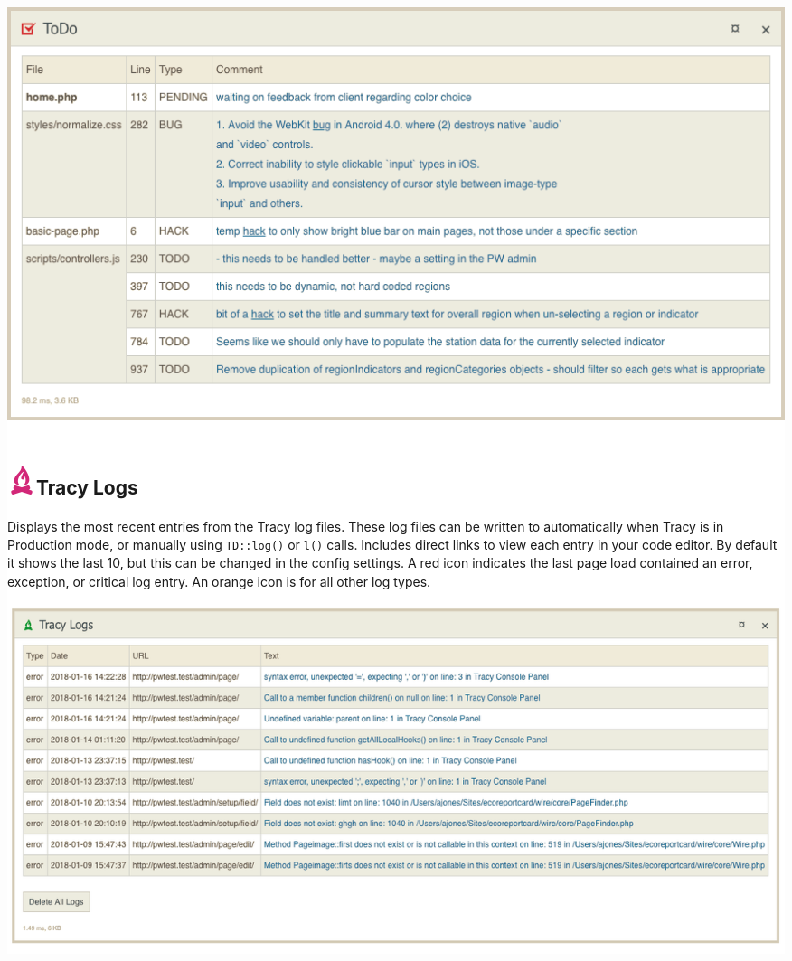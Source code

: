 ![TODO panel](img/todo.png)

***

## ![Tracy Logs](icons/tracy-logs.svg ':no-zoom')Tracy Logs
Displays the most recent entries from the Tracy log files. These log files can be written to automatically when Tracy is in Production mode, or manually using `TD::log()` or `l()` calls. Includes direct links to view each entry in your code editor. By default it shows the last 10, but this can be changed in the config settings. A red icon indicates the last page load contained an error, exception, or critical log entry. An orange icon is for all other log types.

![Tracy Logs panel](img/tracy-logs.png)
